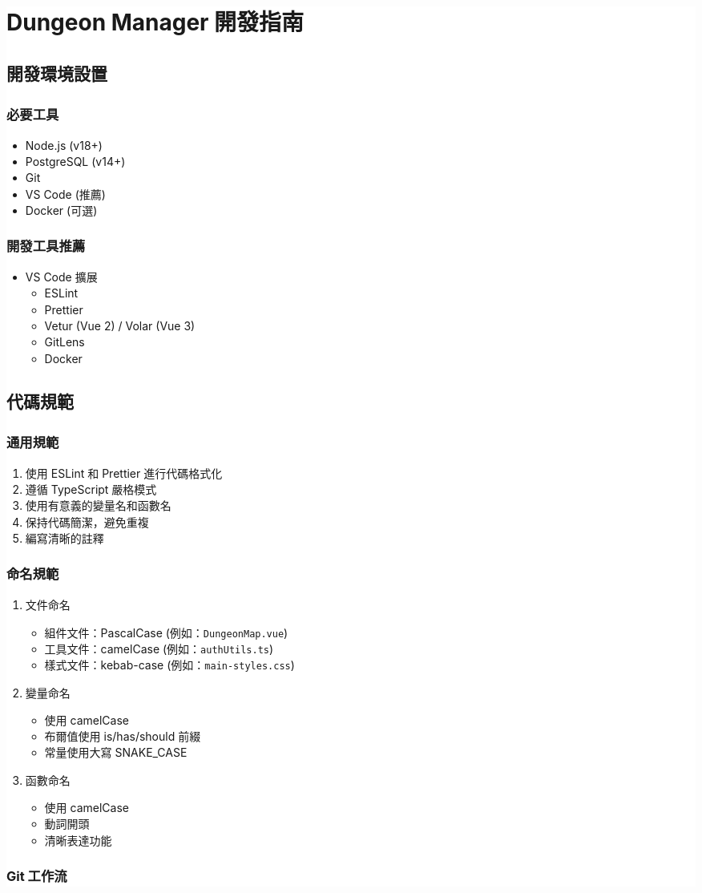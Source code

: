 # Dungeon Manager 開發指南

## 開發環境設置

### 必要工具

- Node.js (v18+)
- PostgreSQL (v14+)
- Git
- VS Code (推薦)
- Docker (可選)

### 開發工具推薦

- VS Code 擴展
  - ESLint
  - Prettier
  - Vetur (Vue 2) / Volar (Vue 3)
  - GitLens
  - Docker

## 代碼規範

### 通用規範

1. 使用 ESLint 和 Prettier 進行代碼格式化
2. 遵循 TypeScript 嚴格模式
3. 使用有意義的變量名和函數名
4. 保持代碼簡潔，避免重複
5. 編寫清晰的註釋

### 命名規範

1. 文件命名

   - 組件文件：PascalCase (例如：`DungeonMap.vue`)
   - 工具文件：camelCase (例如：`authUtils.ts`)
   - 樣式文件：kebab-case (例如：`main-styles.css`)

2. 變量命名

   - 使用 camelCase
   - 布爾值使用 is/has/should 前綴
   - 常量使用大寫 SNAKE_CASE

3. 函數命名
   - 使用 camelCase
   - 動詞開頭
   - 清晰表達功能

### Git 工作流
